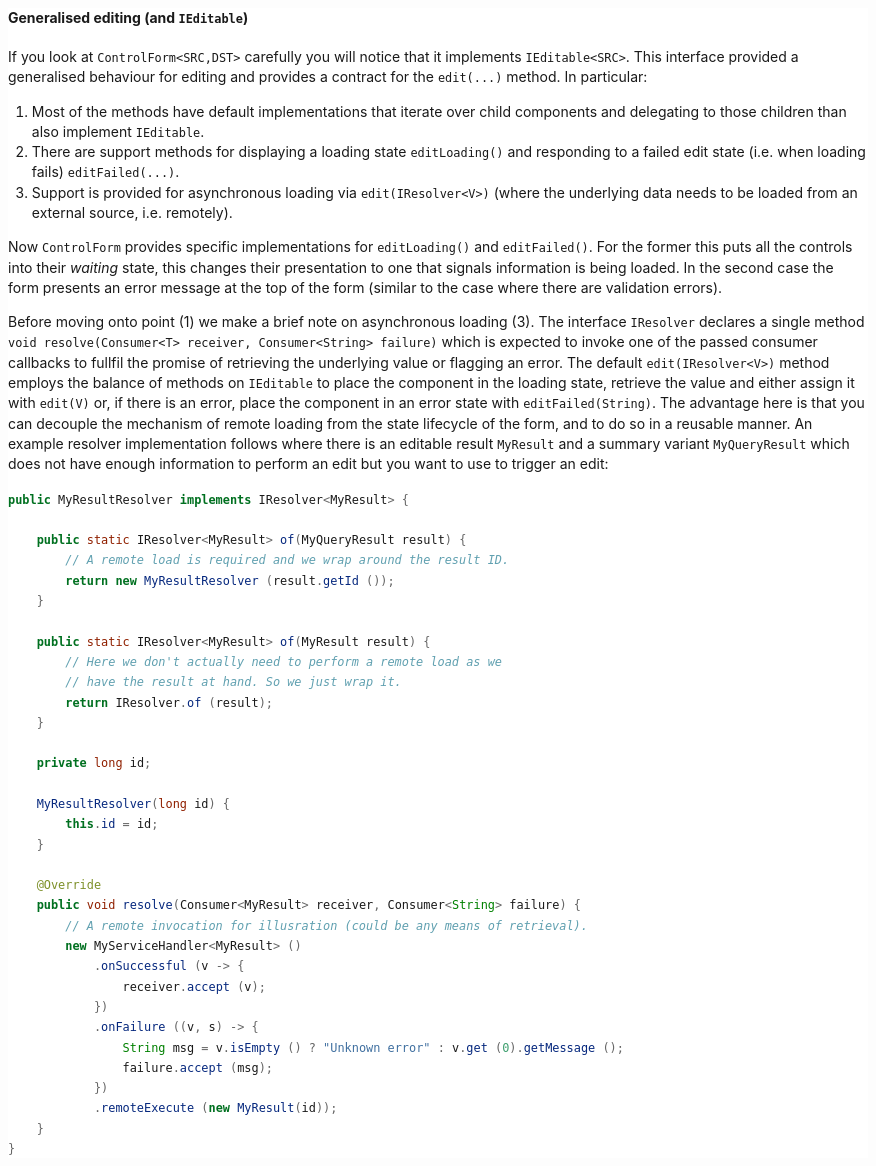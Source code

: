 #### Generalised editing (and `IEditable`)

If you look at `ControlForm<SRC,DST>` carefully you will notice that it implements `IEditable<SRC>`. This interface provided a generalised behaviour for editing and provides a contract for the `edit(...)` method. In particular:

1. Most of the methods have default implementations that iterate over child components and delegating to those children than also implement `IEditable`.
2. There are support methods for displaying a loading state `editLoading()` and responding to a failed edit state (i.e. when loading fails) `editFailed(...)`.
3. Support is provided for asynchronous loading via `edit(IResolver<V>)` (where the underlying data needs to be loaded from an external source, i.e. remotely).

Now `ControlForm` provides specific implementations for `editLoading()` and `editFailed()`. For the former this puts all the controls into their *waiting* state, this changes their presentation to one that signals information is being loaded. In the second case the form presents an error message at the top of the form (similar to the case where there are validation errors).

Before moving onto point (1) we make a brief note on asynchronous loading (3). The interface `IResolver` declares a single method `void resolve(Consumer<T> receiver, Consumer<String> failure)` which is expected to invoke one of the passed consumer callbacks to fullfil the promise of retrieving the underlying value or flagging an error. The default `edit(IResolver<V>)` method employs the balance of methods on `IEditable` to place the component in the loading state, retrieve the value and either assign it with `edit(V)` or, if there is an error, place the component in an error state with `editFailed(String)`. The advantage here is that you can decouple the mechanism of remote loading from the state lifecycle of the form, and to do so in a reusable manner. An example resolver implementation follows where there is an editable result `MyResult` and a summary variant `MyQueryResult` which does not have enough information to perform an edit but you want to use to trigger an edit:

```java
public MyResultResolver implements IResolver<MyResult> {

    public static IResolver<MyResult> of(MyQueryResult result) {
        // A remote load is required and we wrap around the result ID.
        return new MyResultResolver (result.getId ());
    }

    public static IResolver<MyResult> of(MyResult result) {
        // Here we don't actually need to perform a remote load as we
        // have the result at hand. So we just wrap it.
        return IResolver.of (result);
    }

    private long id;

    MyResultResolver(long id) {
        this.id = id;
    }

    @Override
    public void resolve(Consumer<MyResult> receiver, Consumer<String> failure) {
        // A remote invocation for illusration (could be any means of retrieval).
        new MyServiceHandler<MyResult> ()
            .onSuccessful (v -> {
                receiver.accept (v);
            })
            .onFailure ((v, s) -> {
                String msg = v.isEmpty () ? "Unknown error" : v.get (0).getMessage ();
                failure.accept (msg);
            })
            .remoteExecute (new MyResult(id));
    }
}
```
